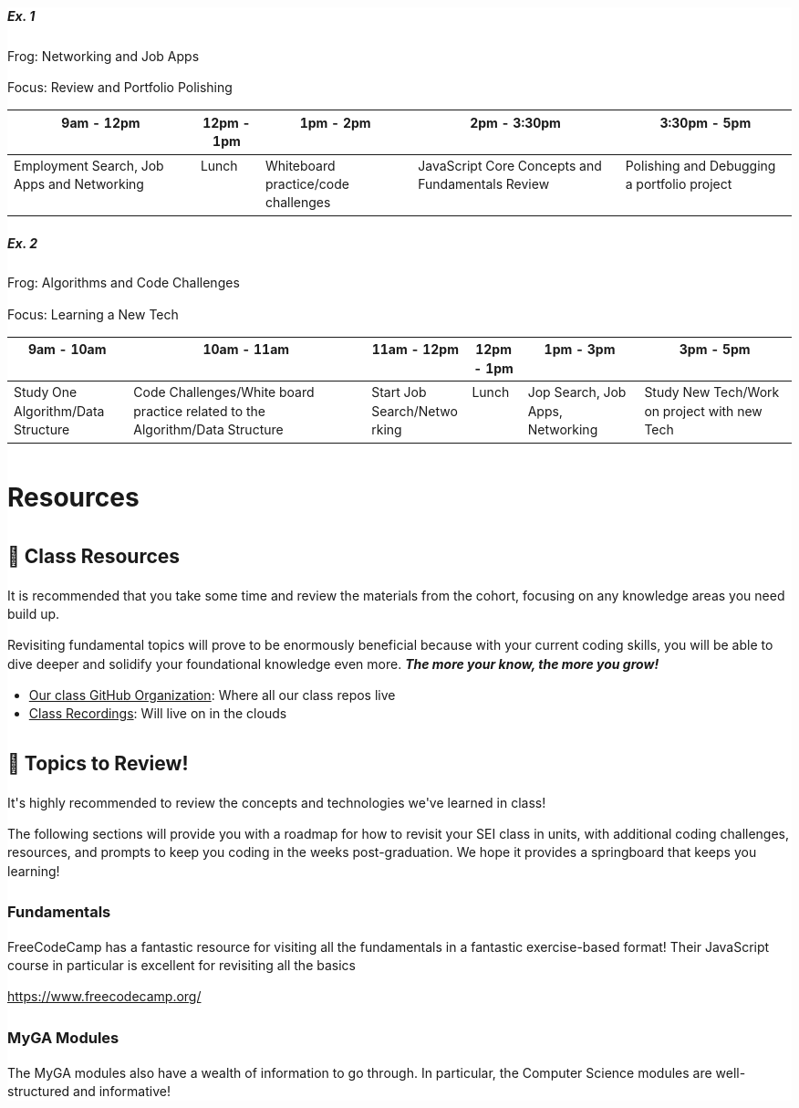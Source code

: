 ##### Ex. 1

Frog: Networking and Job Apps

Focus: Review and Portfolio Polishing

| 9am - 12pm | 12pm - 1pm | 1pm - 2pm | 2pm - 3:30pm | 3:30pm - 5pm |
|------------|------------|-----------|--------------|--------------|
| Employment Search, Job Apps and Networking | Lunch | Whiteboard practice/code challenges | JavaScript Core Concepts and Fundamentals Review | Polishing and Debugging a portfolio project |

##### Ex. 2

Frog: Algorithms and Code Challenges

Focus: Learning a New Tech

| 9am - 10am | 10am - 11am | 11am - 12pm | 12pm - 1pm | 1pm - 3pm | 3pm - 5pm |
|------------|-------------|-------------|------------|-----------|-----------|
| Study One Algorithm/Data Structure | Code Challenges/White board practice related to the Algorithm/Data Structure | Start Job Search/Networking | Lunch | Jop Search, Job Apps, Networking | Study New Tech/Work on project with new Tech |

# Resources

## 📓 Class Resources

It is recommended that you take some time and review the materials from the cohort, focusing on any knowledge areas you need build up.

Revisiting fundamental topics will prove to be enormously beneficial because with your current coding skills, you will be able to dive deeper and solidify your foundational knowledge even more. _**The more your know, the more you grow!**_ 

* [Our class GitHub Organization](https://github.com/SEIR-7-06/schedule): Where all our class repos live
* [Class Recordings](https://github.com/SEIR-7-06/schedule/blob/main/class-recordings.md): Will live on in the clouds

## 📖 Topics to Review!
It's highly recommended to review the concepts and technologies we've learned in class!

The following sections will provide you with a roadmap for how to revisit your SEI class in units, with additional coding challenges, resources, and prompts to keep you coding in the weeks post-graduation. We hope it provides a springboard that keeps you learning! 	

### Fundamentals 
FreeCodeCamp has a fantastic resource for visiting all the fundamentals in a fantastic exercise-based format! Their JavaScript course in particular is excellent for revisiting all the basics

https://www.freecodecamp.org/

### MyGA Modules
The MyGA modules also have a wealth of information to go through. In particular, the Computer Science modules are well-structured and informative!
